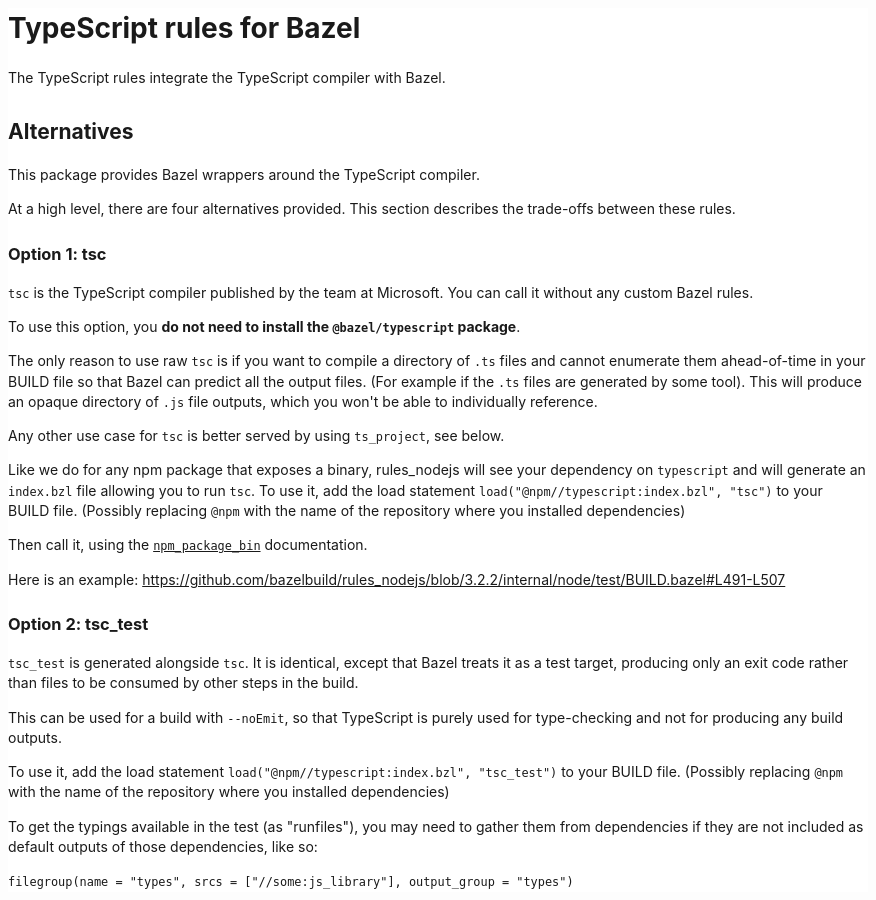 

# TypeScript rules for Bazel

The TypeScript rules integrate the TypeScript compiler with Bazel.

## Alternatives

This package provides Bazel wrappers around the TypeScript compiler.

At a high level, there are four alternatives provided.
This section describes the trade-offs between these rules.

### Option 1: tsc

`tsc` is the TypeScript compiler published by the team at Microsoft.
You can call it without any custom Bazel rules.

To use this option, you **do not need to install the `@bazel/typescript` package**.

The only reason to use raw `tsc` is if you want to compile a directory of `.ts` files and cannot enumerate them ahead-of-time in your BUILD file so that Bazel can predict all the output files.
(For example if the `.ts` files are generated by some tool).
This will produce an opaque directory of `.js` file outputs, which you won't be able to individually reference.

Any other use case for `tsc` is better served by using `ts_project`, see below.

Like we do for any npm package that exposes a binary, rules_nodejs will see your dependency on
`typescript` and will generate an `index.bzl` file allowing you to run `tsc`.
To use it, add the load statement `load("@npm//typescript:index.bzl", "tsc")` to your BUILD file.
(Possibly replacing `@npm` with the name of the repository where you installed dependencies)

Then call it, using the [`npm_package_bin`](Built-ins#npm_package_bin) documentation.

Here is an example:
https://github.com/bazelbuild/rules_nodejs/blob/3.2.2/internal/node/test/BUILD.bazel#L491-L507

### Option 2: tsc_test

`tsc_test` is generated alongside `tsc`.
It is identical, except that Bazel treats it as a test target, producing only an exit code
rather than files to be consumed by other steps in the build.

This can be used for a build with `--noEmit`, so that TypeScript is purely used for
type-checking and not for producing any build outputs.

To use it, add the load statement `load("@npm//typescript:index.bzl", "tsc_test")` to your BUILD file.
(Possibly replacing `@npm` with the name of the repository where you installed dependencies)

To get the typings available in the test (as "runfiles"), you may need to gather them from dependencies if they
are not included as default outputs of those dependencies, like so:

```starlark
filegroup(name = "types", srcs = ["//some:js_library"], output_group = "types")
```


[DeclarationInfo]: Built-ins#declarationinfo
[concatjs]: https://www.npmjs.com/package/@bazel/concatjs